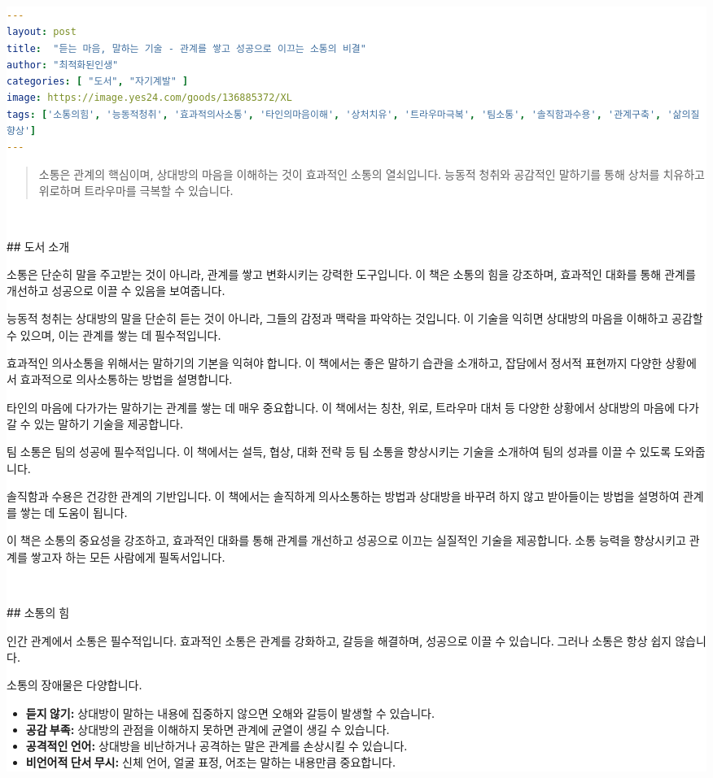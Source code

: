 ```yaml
---
layout: post
title:  "듣는 마음, 말하는 기술 - 관계를 쌓고 성공으로 이끄는 소통의 비결"
author: "최적화된인생"
categories: [ "도서", "자기계발" ]
image: https://image.yes24.com/goods/136885372/XL
tags: ['소통의힘', '능동적청취', '효과적의사소통', '타인의마음이해', '상처치유', '트라우마극복', '팀소통', '솔직함과수용', '관계구축', '삶의질향상']
---
```

> 소통은 관계의 핵심이며, 상대방의 마음을 이해하는 것이 효과적인 소통의 열쇠입니다.
능동적 청취와 공감적인 말하기를 통해 상처를 치유하고 위로하며 트라우마를 극복할 수 있습니다.

<p>&nbsp;</p>
## 도서 소개



소통은 단순히 말을 주고받는 것이 아니라, 관계를 쌓고 변화시키는 강력한 도구입니다. 이 책은 소통의 힘을 강조하며, 효과적인 대화를 통해 관계를 개선하고 성공으로 이끌 수 있음을 보여줍니다.



능동적 청취는 상대방의 말을 단순히 듣는 것이 아니라, 그들의 감정과 맥락을 파악하는 것입니다. 이 기술을 익히면 상대방의 마음을 이해하고 공감할 수 있으며, 이는 관계를 쌓는 데 필수적입니다.



효과적인 의사소통을 위해서는 말하기의 기본을 익혀야 합니다. 이 책에서는 좋은 말하기 습관을 소개하고, 잡담에서 정서적 표현까지 다양한 상황에서 효과적으로 의사소통하는 방법을 설명합니다.



타인의 마음에 다가가는 말하기는 관계를 쌓는 데 매우 중요합니다. 이 책에서는 칭찬, 위로, 트라우마 대처 등 다양한 상황에서 상대방의 마음에 다가갈 수 있는 말하기 기술을 제공합니다.



팀 소통은 팀의 성공에 필수적입니다. 이 책에서는 설득, 협상, 대화 전략 등 팀 소통을 향상시키는 기술을 소개하여 팀의 성과를 이끌 수 있도록 도와줍니다.



솔직함과 수용은 건강한 관계의 기반입니다. 이 책에서는 솔직하게 의사소통하는 방법과 상대방을 바꾸려 하지 않고 받아들이는 방법을 설명하여 관계를 쌓는 데 도움이 됩니다.

이 책은 소통의 중요성을 강조하고, 효과적인 대화를 통해 관계를 개선하고 성공으로 이끄는 실질적인 기술을 제공합니다. 소통 능력을 향상시키고 관계를 쌓고자 하는 모든 사람에게 필독서입니다.

<p>&nbsp;</p>
## 소통의 힘

인간 관계에서 소통은 필수적입니다. 효과적인 소통은 관계를 강화하고, 갈등을 해결하며, 성공으로 이끌 수 있습니다. 그러나 소통은 항상 쉽지 않습니다.



소통의 장애물은 다양합니다.

- **듣지 않기:** 상대방이 말하는 내용에 집중하지 않으면 오해와 갈등이 발생할 수 있습니다.
- **공감 부족:** 상대방의 관점을 이해하지 못하면 관계에 균열이 생길 수 있습니다.
- **공격적인 언어:** 상대방을 비난하거나 공격하는 말은 관계를 손상시킬 수 있습니다.
- **비언어적 단서 무시:** 신체 언어, 얼굴 표정, 어조는 말하는 내용만큼 중요합니다.
